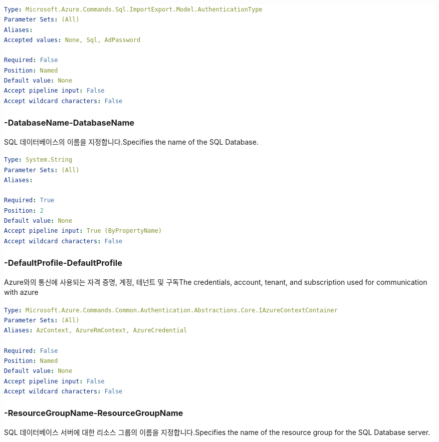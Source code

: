 ```yaml
Type: Microsoft.Azure.Commands.Sql.ImportExport.Model.AuthenticationType
Parameter Sets: (All)
Aliases:
Accepted values: None, Sql, AdPassword

Required: False
Position: Named
Default value: None
Accept pipeline input: False
Accept wildcard characters: False
```

### <span data-ttu-id="f95e4-130">-DatabaseName</span><span class="sxs-lookup"><span data-stu-id="f95e4-130">-DatabaseName</span></span>
<span data-ttu-id="f95e4-131">SQL 데이터베이스의 이름을 지정합니다.</span><span class="sxs-lookup"><span data-stu-id="f95e4-131">Specifies the name of the SQL Database.</span></span>

```yaml
Type: System.String
Parameter Sets: (All)
Aliases:

Required: True
Position: 2
Default value: None
Accept pipeline input: True (ByPropertyName)
Accept wildcard characters: False
```

### <span data-ttu-id="f95e4-132">-DefaultProfile</span><span class="sxs-lookup"><span data-stu-id="f95e4-132">-DefaultProfile</span></span>
<span data-ttu-id="f95e4-133">Azure와의 통신에 사용되는 자격 증명, 계정, 테넌트 및 구독</span><span class="sxs-lookup"><span data-stu-id="f95e4-133">The credentials, account, tenant, and subscription used for communication with azure</span></span>

```yaml
Type: Microsoft.Azure.Commands.Common.Authentication.Abstractions.Core.IAzureContextContainer
Parameter Sets: (All)
Aliases: AzContext, AzureRmContext, AzureCredential

Required: False
Position: Named
Default value: None
Accept pipeline input: False
Accept wildcard characters: False
```

### <span data-ttu-id="f95e4-134">-ResourceGroupName</span><span class="sxs-lookup"><span data-stu-id="f95e4-134">-ResourceGroupName</span></span>
<span data-ttu-id="f95e4-135">SQL 데이터베이스 서버에 대한 리소스 그룹의 이름을 지정합니다.</span><span class="sxs-lookup"><span data-stu-id="f95e4-135">Specifies the name of the resource group for the SQL Database server.</span></span>
